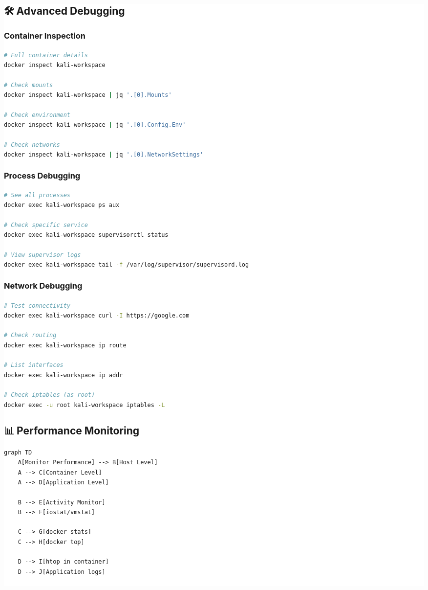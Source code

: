 ## 🛠️ Advanced Debugging

### Container Inspection

```bash
# Full container details
docker inspect kali-workspace

# Check mounts
docker inspect kali-workspace | jq '.[0].Mounts'

# Check environment
docker inspect kali-workspace | jq '.[0].Config.Env'

# Check networks
docker inspect kali-workspace | jq '.[0].NetworkSettings'
```

### Process Debugging

```bash
# See all processes
docker exec kali-workspace ps aux

# Check specific service
docker exec kali-workspace supervisorctl status

# View supervisor logs
docker exec kali-workspace tail -f /var/log/supervisor/supervisord.log
```

### Network Debugging

```bash
# Test connectivity
docker exec kali-workspace curl -I https://google.com

# Check routing
docker exec kali-workspace ip route

# List interfaces
docker exec kali-workspace ip addr

# Check iptables (as root)
docker exec -u root kali-workspace iptables -L
```

## 📊 Performance Monitoring

```mermaid
graph TD
    A[Monitor Performance] --> B[Host Level]
    A --> C[Container Level]
    A --> D[Application Level]
    
    B --> E[Activity Monitor]
    B --> F[iostat/vmstat]
    
    C --> G[docker stats]
    C --> H[docker top]
    
    D --> I[htop in container]
    D --> J[Application logs]
    
```